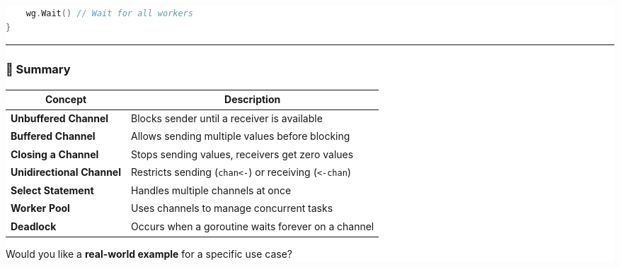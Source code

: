 ```go
	wg.Wait() // Wait for all workers
}
```

---

### **🔹 Summary**
| Concept                | Description |
|------------------------|------------|
| **Unbuffered Channel**  | Blocks sender until a receiver is available |
| **Buffered Channel**    | Allows sending multiple values before blocking |
| **Closing a Channel**   | Stops sending values, receivers get zero values |
| **Unidirectional Channel** | Restricts sending (`chan<-`) or receiving (`<-chan`) |
| **Select Statement**    | Handles multiple channels at once |
| **Worker Pool**         | Uses channels to manage concurrent tasks |
| **Deadlock**            | Occurs when a goroutine waits forever on a channel |

Would you like a **real-world example** for a specific use case?
